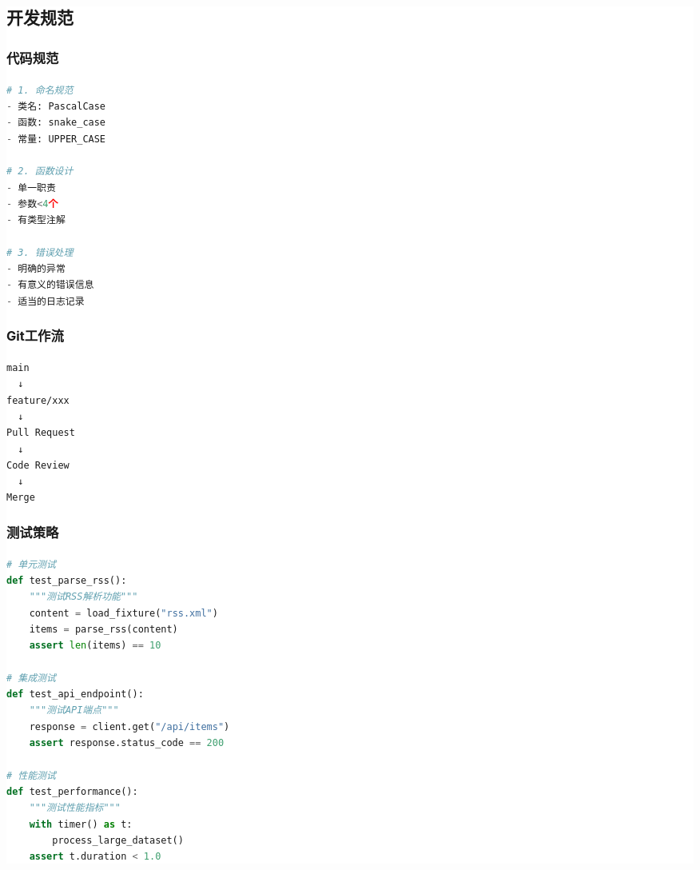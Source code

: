 ## 开发规范

### 代码规范
```python
# 1. 命名规范
- 类名: PascalCase
- 函数: snake_case
- 常量: UPPER_CASE

# 2. 函数设计
- 单一职责
- 参数<4个
- 有类型注解

# 3. 错误处理
- 明确的异常
- 有意义的错误信息
- 适当的日志记录
```

### Git工作流
```
main
  ↓
feature/xxx
  ↓
Pull Request
  ↓
Code Review
  ↓
Merge
```

### 测试策略
```python
# 单元测试
def test_parse_rss():
    """测试RSS解析功能"""
    content = load_fixture("rss.xml")
    items = parse_rss(content)
    assert len(items) == 10

# 集成测试
def test_api_endpoint():
    """测试API端点"""
    response = client.get("/api/items")
    assert response.status_code == 200

# 性能测试
def test_performance():
    """测试性能指标"""
    with timer() as t:
        process_large_dataset()
    assert t.duration < 1.0
```
